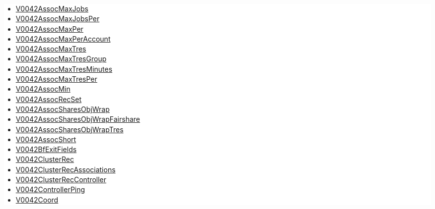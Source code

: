  - [V0042AssocMaxJobs](docs/V0042AssocMaxJobs.md)
 - [V0042AssocMaxJobsPer](docs/V0042AssocMaxJobsPer.md)
 - [V0042AssocMaxPer](docs/V0042AssocMaxPer.md)
 - [V0042AssocMaxPerAccount](docs/V0042AssocMaxPerAccount.md)
 - [V0042AssocMaxTres](docs/V0042AssocMaxTres.md)
 - [V0042AssocMaxTresGroup](docs/V0042AssocMaxTresGroup.md)
 - [V0042AssocMaxTresMinutes](docs/V0042AssocMaxTresMinutes.md)
 - [V0042AssocMaxTresPer](docs/V0042AssocMaxTresPer.md)
 - [V0042AssocMin](docs/V0042AssocMin.md)
 - [V0042AssocRecSet](docs/V0042AssocRecSet.md)
 - [V0042AssocSharesObjWrap](docs/V0042AssocSharesObjWrap.md)
 - [V0042AssocSharesObjWrapFairshare](docs/V0042AssocSharesObjWrapFairshare.md)
 - [V0042AssocSharesObjWrapTres](docs/V0042AssocSharesObjWrapTres.md)
 - [V0042AssocShort](docs/V0042AssocShort.md)
 - [V0042BfExitFields](docs/V0042BfExitFields.md)
 - [V0042ClusterRec](docs/V0042ClusterRec.md)
 - [V0042ClusterRecAssociations](docs/V0042ClusterRecAssociations.md)
 - [V0042ClusterRecController](docs/V0042ClusterRecController.md)
 - [V0042ControllerPing](docs/V0042ControllerPing.md)
 - [V0042Coord](docs/V0042Coord.md)
